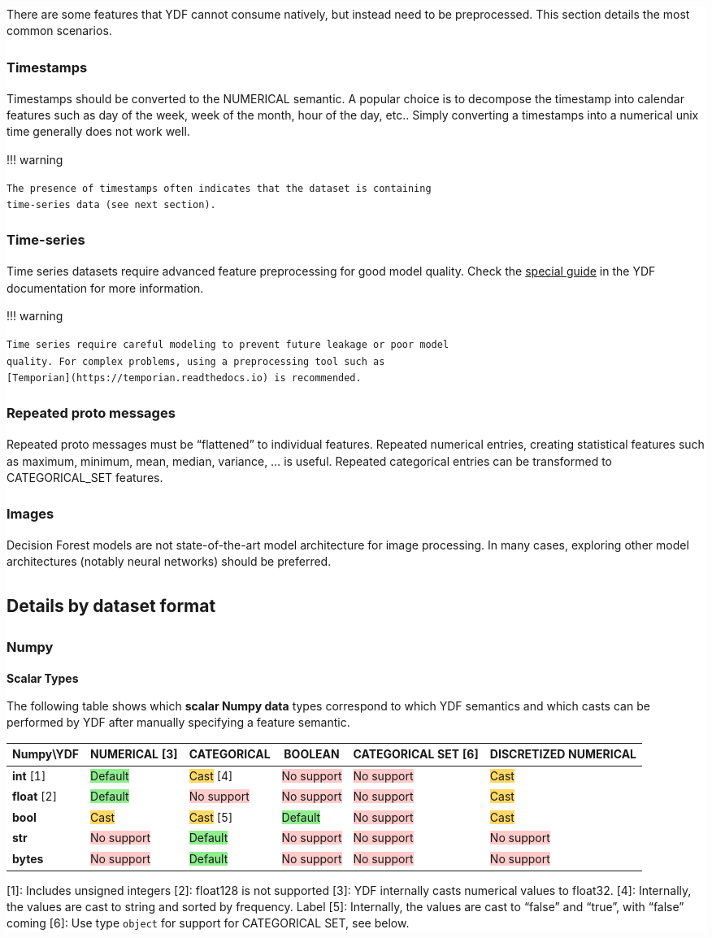 There are some features that YDF cannot consume natively, but instead need to be
preprocessed. This section details the most common scenarios.

### Timestamps

Timestamps should be converted to the NUMERICAL semantic. A popular choice is to
decompose the timestamp into calendar features such as day of the week, week of
the month, hour of the day, etc.. Simply converting a timestamps into a
numerical unix time generally does not work well.

!!! warning

    The presence of timestamps often indicates that the dataset is containing 
    time-series data (see next section).


### Time-series

Time series datasets require advanced feature preprocessing for good model
quality. Check the
[special guide](tutorial/time_sequences)
in the YDF documentation for more information.

!!! warning

    Time series require careful modeling to prevent future leakage or poor model
    quality. For complex problems, using a preprocessing tool such as 
    [Temporian](https://temporian.readthedocs.io) is recommended.


### Repeated proto messages

Repeated proto messages must be “flattened” to individual features. Repeated
numerical entries, creating statistical features such as maximum, minimum, mean,
median, variance, … is useful. Repeated categorical entries can be transformed
to CATEGORICAL_SET features.

### Images

Decision Forest models are not state-of-the-art model architecture for image
processing. In many cases, exploring other model architectures (notably neural
networks) should be preferred.

## Details by dataset format

### Numpy

**Scalar Types**

The following table shows which **scalar Numpy data** types correspond to which
YDF semantics and which casts can be performed by YDF after manually specifying
a feature semantic.

| Numpy\YDF | **NUMERICAL** [3] | **CATEGORICAL** | **BOOLEAN** | **CATEGORICAL SET** [6] | **DISCRETIZED NUMERICAL** |
|---|---|---|---|---|---|
| **int** [1] | <span style="background-color: lightgreen">Default</span> | <span style="background-color: #ffd966">Cast</span> [4] | <span style="background-color: #FFCCCB">No support</span> | <span style="background-color: #FFCCCB">No support</span> | <span style="background-color: #ffd966">Cast</span> |
| **float** [2] | <span style="background-color: lightgreen">Default</span> | <span style="background-color: #FFCCCB">No support</span> | <span style="background-color: #FFCCCB">No support</span> | <span style="background-color: #FFCCCB">No support</span> | <span style="background-color: #ffd966">Cast</span> |
| **bool** | <span style="background-color: #ffd966">Cast</span> | <span style="background-color: #ffd966">Cast</span> [5] | <span style="background-color: lightgreen">Default</span> | <span style="background-color: #FFCCCB">No support</span> | <span style="background-color: #ffd966">Cast</span> |
| **str** | <span style="background-color: #FFCCCB">No support</span> | <span style="background-color: lightgreen">Default</span> | <span style="background-color: #FFCCCB">No support</span> | <span style="background-color: #FFCCCB">No support</span> | <span style="background-color: #FFCCCB">No support</span> |
| **bytes** | <span style="background-color: #FFCCCB">No support</span> | <span style="background-color: lightgreen">Default</span> | <span style="background-color: #FFCCCB">No support</span> | <span style="background-color: #FFCCCB">No support</span> | <span style="background-color: #FFCCCB">No support</span> |


[1]: Includes unsigned integers
[2]: float128 is not supported
[3]: YDF internally casts numerical values to float32.
[4]: Internally, the values are cast to string and sorted by frequency. Label
[5]: Internally, the values are cast to “false” and “true”, with “false” coming
[6]: Use type `object` for support for CATEGORICAL SET, see below.